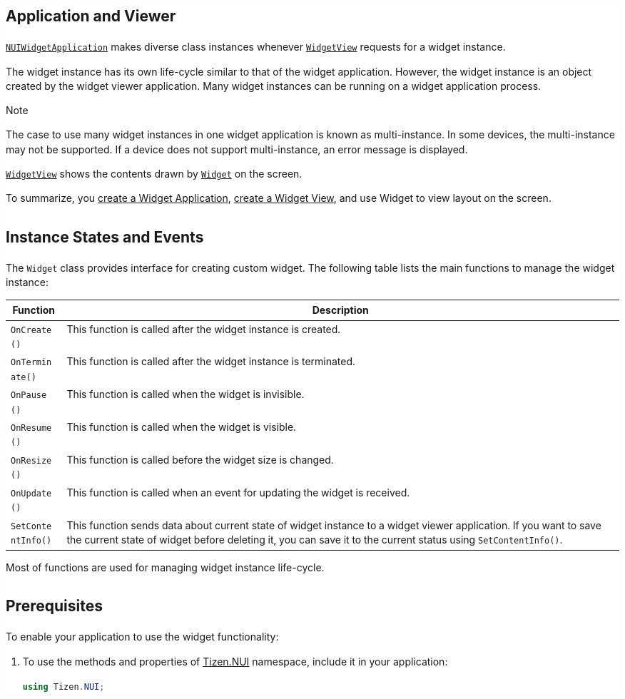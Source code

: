 ## Application and Viewer

[`NUIWidgetApplication`](/application/dotnet/api/TizenFX/latest/api/Tizen.NUI.NUIWidgetApplication.html) makes diverse class instances whenever [`WidgetView`](/application/dotnet/api/TizenFX/latest/api/Tizen.NUI.WidgetView.html) requests for a widget instance.

The widget instance has its own life-cycle similar to that of the widget application. However, the widget instance is an object created by the widget viewer application. Many widget instances can be running on a widget application process.

> [!NOTE]
> The case to use many widget instances in one widget application is known as multi-instance. In some devices, the multi-instance may not be supported. If a device does not support multi-instance, an error message is displayed.

[`WidgetView`](/application/dotnet/api/TizenFX/latest/api/Tizen.NUI.WidgetView.html) shows the contents drawn by [`Widget`](/application/dotnet/api/TizenFX/latest/api/Tizen.NUI.Widget.html) on the screen.

To summarize, you [create a Widget Application](#create-a-widget-application), [create a Widget View](#create-a-widget-view), and use Widget to view layout on the screen.

## Instance States and Events

The `Widget` class provides interface for creating custom widget.
The following table lists the main functions to manage the widget instance:

| Function           | Description                                                                                   |
|--------------------|-----------------------------------------------------------------------------------------------|
| `OnCreate()`       | This function is called after the widget instance is created.                                 |
| `OnTerminate()`    | This function is called after the widget instance is terminated.                              |
| `OnPause()`        | This function is called when the widget is invisible.                                         |
| `OnResume()`       | This function is called when the widget is visible.                                           |
| `OnResize()`       | This function is called before the widget size is changed.                                    |
| `OnUpdate()`       | This function is called when an event for updating the widget is received.                    |
| `SetContentInfo()` | This function sends data about current state of widget instance to a widget viewer application. If you want to save the current state of widget before deleting it, you can save it to the current status using `SetContentInfo()`.|

Most of functions are used for managing widget instance life-cycle.

## Prerequisites
To enable your application to use the widget functionality:

1. To use the methods and properties of [Tizen.NUI](/application/dotnet/api/TizenFX/latest/api/Tizen.NUI.html) namespace, include it in your application:

   ```csharp
   using Tizen.NUI;
   ```
